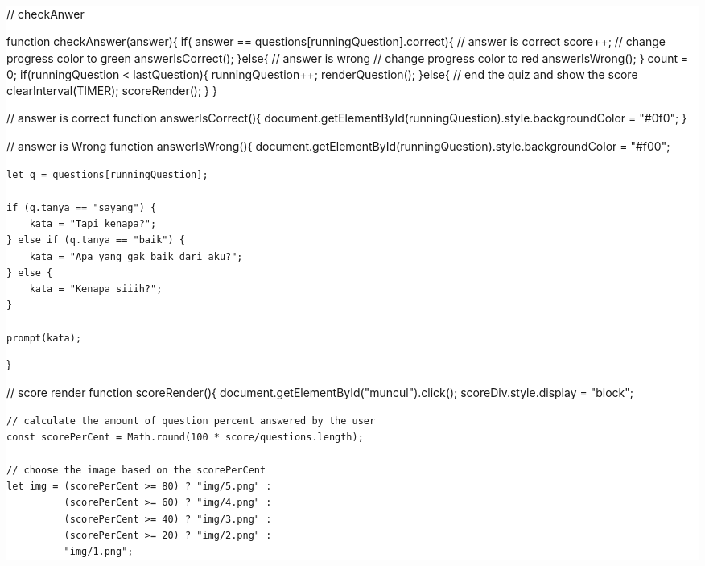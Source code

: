 // checkAnwer

function checkAnswer(answer){
    if( answer == questions[runningQuestion].correct){
        // answer is correct
        score++;
        // change progress color to green
        answerIsCorrect();
    }else{
        // answer is wrong
        // change progress color to red
        answerIsWrong();
    }
    count = 0;
    if(runningQuestion < lastQuestion){
        runningQuestion++;
        renderQuestion();
    }else{
        // end the quiz and show the score
        clearInterval(TIMER);
        scoreRender();
    }
}

// answer is correct
function answerIsCorrect(){
    document.getElementById(runningQuestion).style.backgroundColor = "#0f0";
}

// answer is Wrong
function answerIsWrong(){
    document.getElementById(runningQuestion).style.backgroundColor = "#f00";

    let q = questions[runningQuestion];

    if (q.tanya == "sayang") {
        kata = "Tapi kenapa?";
    } else if (q.tanya == "baik") {
        kata = "Apa yang gak baik dari aku?";
    } else {
        kata = "Kenapa siiih?";
    }

    prompt(kata);
}

// score render
function scoreRender(){
    document.getElementById("muncul").click();
    scoreDiv.style.display = "block";
    
    // calculate the amount of question percent answered by the user
    const scorePerCent = Math.round(100 * score/questions.length);
    
    // choose the image based on the scorePerCent
    let img = (scorePerCent >= 80) ? "img/5.png" :
              (scorePerCent >= 60) ? "img/4.png" :
              (scorePerCent >= 40) ? "img/3.png" :
              (scorePerCent >= 20) ? "img/2.png" :
              "img/1.png";
    
